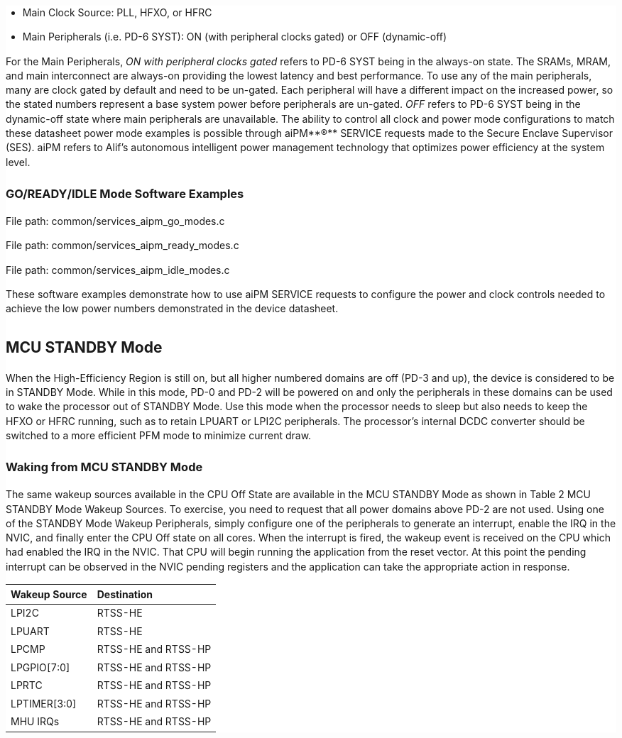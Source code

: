 - Main Clock Source: PLL, HFXO, or HFRC

- Main Peripherals (i.e. PD-6 SYST): ON (with peripheral clocks gated) or OFF (dynamic-off)

For the Main Peripherals, *ON with peripheral clocks gated* refers to PD-6 SYST being in the always-on state. The SRAMs, MRAM, and main interconnect are always-on providing the lowest latency and best performance. To use any of the main peripherals, many are clock gated by default and need to be un-gated. Each peripheral will have a different impact on the increased power, so the stated numbers represent a base system power before peripherals are un-gated. *OFF* refers to PD-6 SYST being in the dynamic-off state where main peripherals are unavailable. The ability to control all clock and power mode configurations to match these datasheet power mode examples is possible through aiPM**®** SERVICE requests made to the Secure Enclave Supervisor (SES). aiPM refers to Alif’s autonomous intelligent power management technology that optimizes power efficiency at the system level.

### GO/READY/IDLE Mode Software Examples

File path: common/services_aipm_go_modes.c

File path: common/services_aipm_ready_modes.c

File path: common/services_aipm_idle_modes.c

These software examples demonstrate how to use aiPM SERVICE requests to configure the power and clock controls needed to achieve the low power numbers demonstrated in the device datasheet.

## MCU STANDBY Mode

When the High-Efficiency Region is still on, but all higher numbered domains are off (PD-3 and up), the device is considered to be in STANDBY Mode. While in this mode, PD-0 and PD-2 will be powered on and only the peripherals in these domains can be used to wake the processor out of STANDBY Mode. Use this mode when the processor needs to sleep but also needs to keep the HFXO or HFRC running, such as to retain LPUART or LPI2C peripherals. The processor’s internal DCDC converter should be switched to a more efficient PFM mode to minimize current draw.

### Waking from MCU STANDBY Mode

The same wakeup sources available in the CPU Off State are available in the MCU STANDBY Mode as shown in Table 2 MCU STANDBY Mode Wakeup Sources. To exercise, you need to request that all power domains above PD-2 are not used. Using one of the STANDBY Mode Wakeup Peripherals, simply configure one of the peripherals to generate an interrupt, enable the IRQ in the NVIC, and finally enter the CPU Off state on all cores. When the interrupt is fired, the wakeup event is received on the CPU which had enabled the IRQ in the NVIC. That CPU will begin running the application from the reset vector. At this point the pending interrupt can be observed in the NVIC pending registers and the application can take the appropriate action in response.

| Wakeup Source  | Destination         |
|:---------------|:--------------------|
| LPI2C          | RTSS-HE             |
| LPUART         | RTSS-HE             |
| LPCMP          | RTSS-HE and RTSS-HP |
| LPGPIO\[7:0\]  | RTSS-HE and RTSS-HP |
| LPRTC          | RTSS-HE and RTSS-HP |
| LPTIMER\[3:0\] | RTSS-HE and RTSS-HP |
| MHU IRQs       | RTSS-HE and RTSS-HP |
